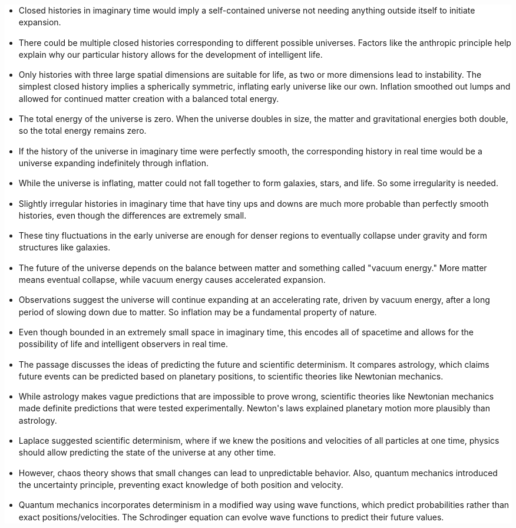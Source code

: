 - Closed histories in imaginary time would imply a self-contained universe not needing anything outside itself to initiate expansion. 

- There could be multiple closed histories corresponding to different possible universes. Factors like the anthropic principle help explain why our particular history allows for the development of intelligent life.

- Only histories with three large spatial dimensions are suitable for life, as two or more dimensions lead to instability. The simplest closed history implies a spherically symmetric, inflating early universe like our own. Inflation smoothed out lumps and allowed for continued matter creation with a balanced total energy.

 

- The total energy of the universe is zero. When the universe doubles in size, the matter and gravitational energies both double, so the total energy remains zero. 

- If the history of the universe in imaginary time were perfectly smooth, the corresponding history in real time would be a universe expanding indefinitely through inflation. 

- While the universe is inflating, matter could not fall together to form galaxies, stars, and life. So some irregularity is needed.

- Slightly irregular histories in imaginary time that have tiny ups and downs are much more probable than perfectly smooth histories, even though the differences are extremely small. 

- These tiny fluctuations in the early universe are enough for denser regions to eventually collapse under gravity and form structures like galaxies. 

- The future of the universe depends on the balance between matter and something called "vacuum energy." More matter means eventual collapse, while vacuum energy causes accelerated expansion. 

- Observations suggest the universe will continue expanding at an accelerating rate, driven by vacuum energy, after a long period of slowing down due to matter. So inflation may be a fundamental property of nature.

- Even though bounded in an extremely small space in imaginary time, this encodes all of spacetime and allows for the possibility of life and intelligent observers in real time.

 

- The passage discusses the ideas of predicting the future and scientific determinism. It compares astrology, which claims future events can be predicted based on planetary positions, to scientific theories like Newtonian mechanics. 

- While astrology makes vague predictions that are impossible to prove wrong, scientific theories like Newtonian mechanics made definite predictions that were tested experimentally. Newton's laws explained planetary motion more plausibly than astrology.

- Laplace suggested scientific determinism, where if we knew the positions and velocities of all particles at one time, physics should allow predicting the state of the universe at any other time. 

- However, chaos theory shows that small changes can lead to unpredictable behavior. Also, quantum mechanics introduced the uncertainty principle, preventing exact knowledge of both position and velocity.

- Quantum mechanics incorporates determinism in a modified way using wave functions, which predict probabilities rather than exact positions/velocities. The Schrodinger equation can evolve wave functions to predict their future values.
